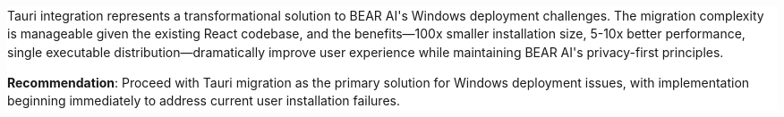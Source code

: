 Tauri integration represents a transformational solution to BEAR AI's Windows deployment challenges. The migration complexity is manageable given the existing React codebase, and the benefits—100x smaller installation size, 5-10x better performance, single executable distribution—dramatically improve user experience while maintaining BEAR AI's privacy-first principles.

**Recommendation**: Proceed with Tauri migration as the primary solution for Windows deployment issues, with implementation beginning immediately to address current user installation failures.